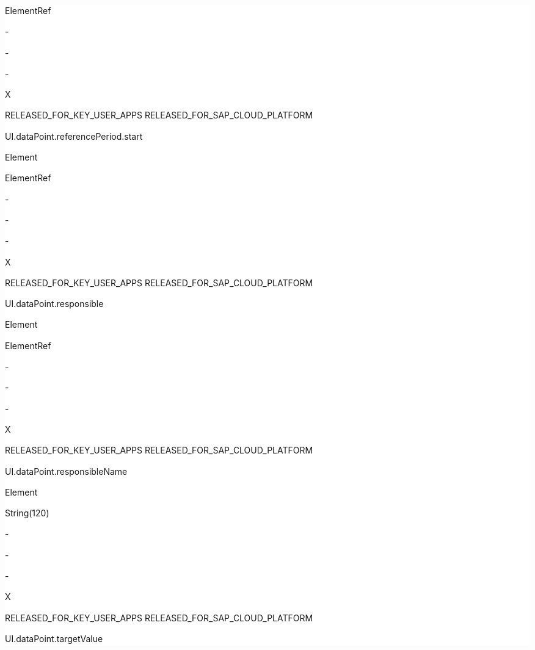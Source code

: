 ElementRef

\-

\-

\-

X

RELEASED\_FOR\_KEY\_USER\_APPS
RELEASED\_FOR\_SAP\_CLOUD\_PLATFORM

UI.dataPoint.referencePeriod.start

Element

ElementRef

\-

\-

\-

X

RELEASED\_FOR\_KEY\_USER\_APPS
RELEASED\_FOR\_SAP\_CLOUD\_PLATFORM

UI.dataPoint.responsible

Element

ElementRef

\-

\-

\-

X

RELEASED\_FOR\_KEY\_USER\_APPS
RELEASED\_FOR\_SAP\_CLOUD\_PLATFORM

UI.dataPoint.responsibleName

Element

String(120)

\-

\-

\-

X

RELEASED\_FOR\_KEY\_USER\_APPS
RELEASED\_FOR\_SAP\_CLOUD\_PLATFORM

UI.dataPoint.targetValue
